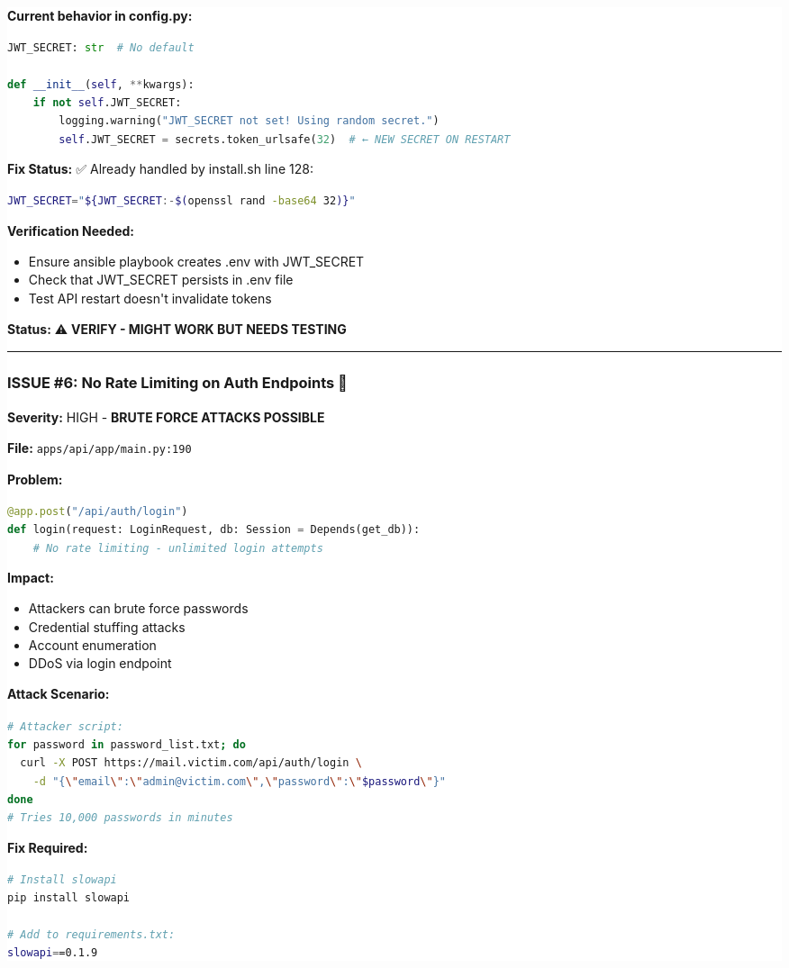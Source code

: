 **Current behavior in config.py:**
```python
JWT_SECRET: str  # No default

def __init__(self, **kwargs):
    if not self.JWT_SECRET:
        logging.warning("JWT_SECRET not set! Using random secret.")
        self.JWT_SECRET = secrets.token_urlsafe(32)  # ← NEW SECRET ON RESTART
```

**Fix Status:** ✅ Already handled by install.sh line 128:
```bash
JWT_SECRET="${JWT_SECRET:-$(openssl rand -base64 32)}"
```

**Verification Needed:**
- Ensure ansible playbook creates .env with JWT_SECRET
- Check that JWT_SECRET persists in .env file
- Test API restart doesn't invalidate tokens

**Status:** ⚠️ **VERIFY - MIGHT WORK BUT NEEDS TESTING**

---

### ISSUE #6: No Rate Limiting on Auth Endpoints 🔴

**Severity:** HIGH - **BRUTE FORCE ATTACKS POSSIBLE**

**File:** `apps/api/app/main.py:190`

**Problem:**
```python
@app.post("/api/auth/login")
def login(request: LoginRequest, db: Session = Depends(get_db)):
    # No rate limiting - unlimited login attempts
```

**Impact:**
- Attackers can brute force passwords
- Credential stuffing attacks
- Account enumeration
- DDoS via login endpoint

**Attack Scenario:**
```bash
# Attacker script:
for password in password_list.txt; do
  curl -X POST https://mail.victim.com/api/auth/login \
    -d "{\"email\":\"admin@victim.com\",\"password\":\"$password\"}"
done
# Tries 10,000 passwords in minutes
```

**Fix Required:**
```bash
# Install slowapi
pip install slowapi

# Add to requirements.txt:
slowapi==0.1.9
```
